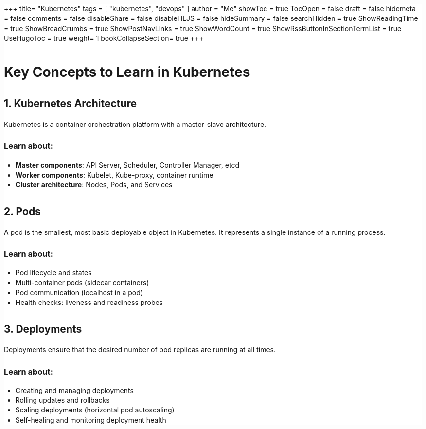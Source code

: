+++
title= "Kubernetes"
tags = [ "kubernetes", "devops" ]
author = "Me"
showToc = true
TocOpen = false
draft = false
hidemeta = false
comments = false
disableShare = false
disableHLJS = false
hideSummary = false
searchHidden = true
ShowReadingTime = true
ShowBreadCrumbs = true
ShowPostNavLinks = true
ShowWordCount = true
ShowRssButtonInSectionTermList = true
UseHugoToc = true
weight= 1
bookCollapseSection= true
+++

# Key Concepts to Learn in Kubernetes

## 1. Kubernetes Architecture
Kubernetes is a container orchestration platform with a master-slave architecture.

### Learn about:
- **Master components**: API Server, Scheduler, Controller Manager, etcd
- **Worker components**: Kubelet, Kube-proxy, container runtime
- **Cluster architecture**: Nodes, Pods, and Services

## 2. Pods
A pod is the smallest, most basic deployable object in Kubernetes. It represents a single instance of a running process.

### Learn about:
- Pod lifecycle and states
- Multi-container pods (sidecar containers)
- Pod communication (localhost in a pod)
- Health checks: liveness and readiness probes

## 3. Deployments
Deployments ensure that the desired number of pod replicas are running at all times.

### Learn about:
- Creating and managing deployments
- Rolling updates and rollbacks
- Scaling deployments (horizontal pod autoscaling)
- Self-healing and monitoring deployment health
